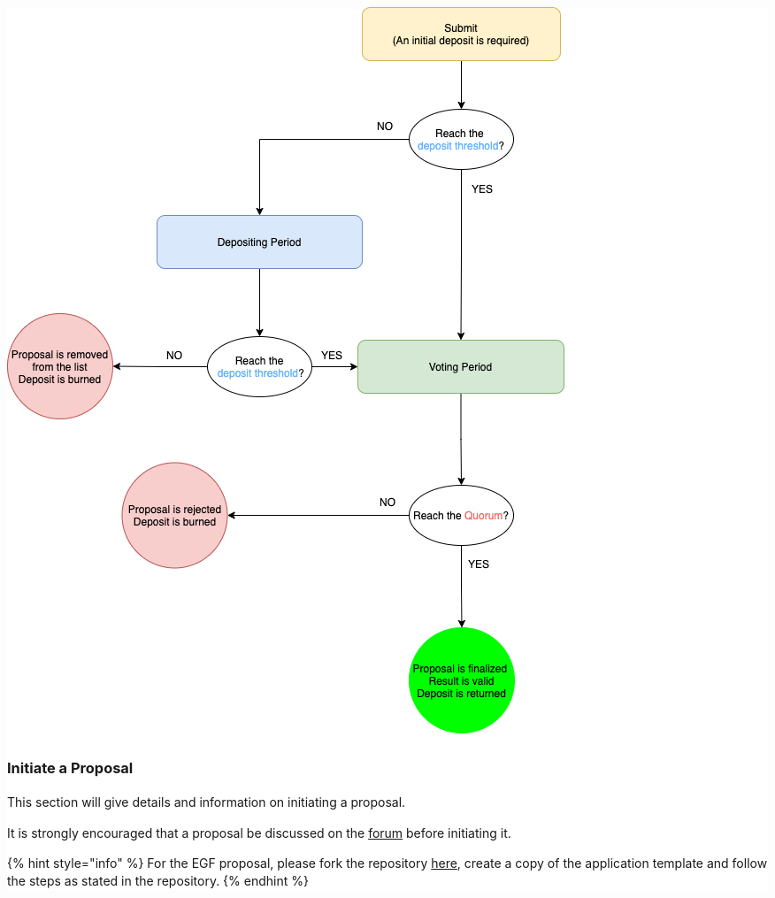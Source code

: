 ![](<../.gitbook/assets/image (7).png>)

### Initiate a Proposal

This section will give details and information on initiating a proposal.

It is strongly encouraged that a proposal be discussed on the [forum](https://forum.functionx.io/) before initiating it.

{% hint style="info" %}
For the EGF proposal, please fork the repository [here](https://github.com/FunctionX/FunctionX-EGF), create a copy of the application template and follow the steps as stated in the repository.
{% endhint %}
